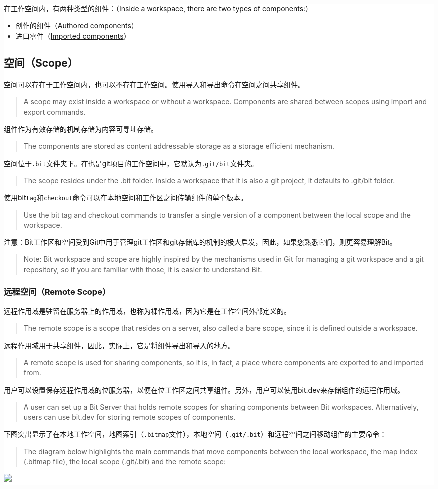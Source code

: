 在工作空间内，有两种类型的组件：（Inside a workspace, there are two types of components:）

- 创作的组件（[Authored components](https://docs.bit.dev/docs/workspace#authored-components)）
- 进口零件（[Imported components](https://docs.bit.dev/docs/workspace#imported-components)）

## 空间（Scope）
空间可以存在于工作空间内，也可以不存在工作空间。使用导入和导出命令在空间之间共享组件。
> A scope may exist inside a workspace or without a workspace. Components are shared between scopes using import and export commands.

组件作为有效存储的机制存储为内容可寻址存储。
> The components are stored as content addressable storage as a storage efficient mechanism.

空间位于`.bit`文件夹下。在也是git项目的工作空间中，它默认为`.git/bit`文件夹。
> The scope resides under the .bit folder. Inside a workspace that it is also a git project, it defaults to .git/bit folder.

使用bit`tag`和`checkout`命令可以在本地空间和工作区之间传输组件的单个版本。
> Use the bit tag and checkout commands to transfer a single version of a component between the local scope and the workspace.

注意：Bit工作区和空间受到Git中用于管理git工作区和git存储库的机制的极大启发，因此，如果您熟悉它们，则更容易理解Bit。
> Note: Bit workspace and scope are highly inspired by the mechanisms used in Git for managing a git workspace and a git repository, so if you are familiar with those, it is easier to understand Bit.

### 远程空间（Remote Scope）
远程作用域是驻留在服务器上的作用域，也称为裸作用域，因为它是在工作空间外部定义的。
> The remote scope is a scope that resides on a server, also called a bare scope, since it is defined outside a workspace.

远程作用域用于共享组件，因此，实际上，它是将组件导出和导入的地方。
> A remote scope is used for sharing components, so it is, in fact, a place where components are exported to and imported from.

用户可以设置保存远程作用域的位服务器，以便在位工作区之间共享组件。另外，用户可以使用bit.dev来存储组件的远程作用域。
> A user can set up a Bit Server that holds remote scopes for sharing components between Bit workspaces. Alternatively, users can use bit.dev for storing remote scopes of components.

下图突出显示了在本地工作空间，地图索引（`.bitmap`文件），本地空间（`.git/.bit`）和远程空间之间移动组件的主要命令：
> The diagram below highlights the main commands that move components between the local workspace, the map index (.bitmap file), the local scope (.git/.bit) and the remote scope:

![](https://storage.googleapis.com/static.bit.dev/docs/images/commands_overview.svg)
